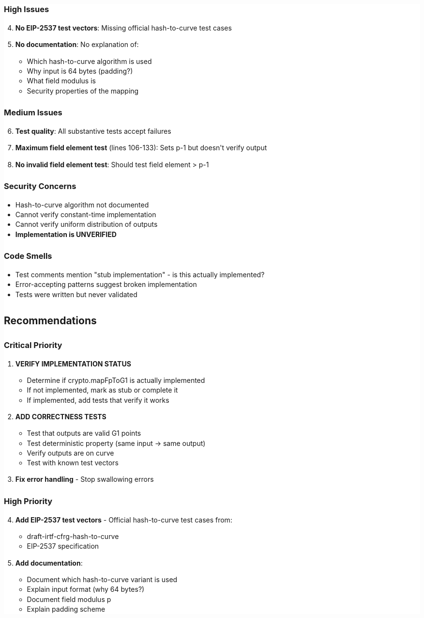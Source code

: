 ### High Issues
4. **No EIP-2537 test vectors**: Missing official hash-to-curve test cases

5. **No documentation**: No explanation of:
   - Which hash-to-curve algorithm is used
   - Why input is 64 bytes (padding?)
   - What field modulus is
   - Security properties of the mapping

### Medium Issues
6. **Test quality**: All substantive tests accept failures

7. **Maximum field element test** (lines 106-133): Sets p-1 but doesn't verify output

8. **No invalid field element test**: Should test field element > p-1

### Security Concerns
- Hash-to-curve algorithm not documented
- Cannot verify constant-time implementation
- Cannot verify uniform distribution of outputs
- **Implementation is UNVERIFIED**

### Code Smells
- Test comments mention "stub implementation" - is this actually implemented?
- Error-accepting patterns suggest broken implementation
- Tests were written but never validated

## Recommendations

### Critical Priority
1. **VERIFY IMPLEMENTATION STATUS**
   - Determine if crypto.mapFpToG1 is actually implemented
   - If not implemented, mark as stub or complete it
   - If implemented, add tests that verify it works

2. **ADD CORRECTNESS TESTS**
   - Test that outputs are valid G1 points
   - Test deterministic property (same input → same output)
   - Verify outputs are on curve
   - Test with known test vectors

3. **Fix error handling** - Stop swallowing errors

### High Priority
4. **Add EIP-2537 test vectors** - Official hash-to-curve test cases from:
   - draft-irtf-cfrg-hash-to-curve
   - EIP-2537 specification

5. **Add documentation**:
   - Document which hash-to-curve variant is used
   - Explain input format (why 64 bytes?)
   - Document field modulus p
   - Explain padding scheme
